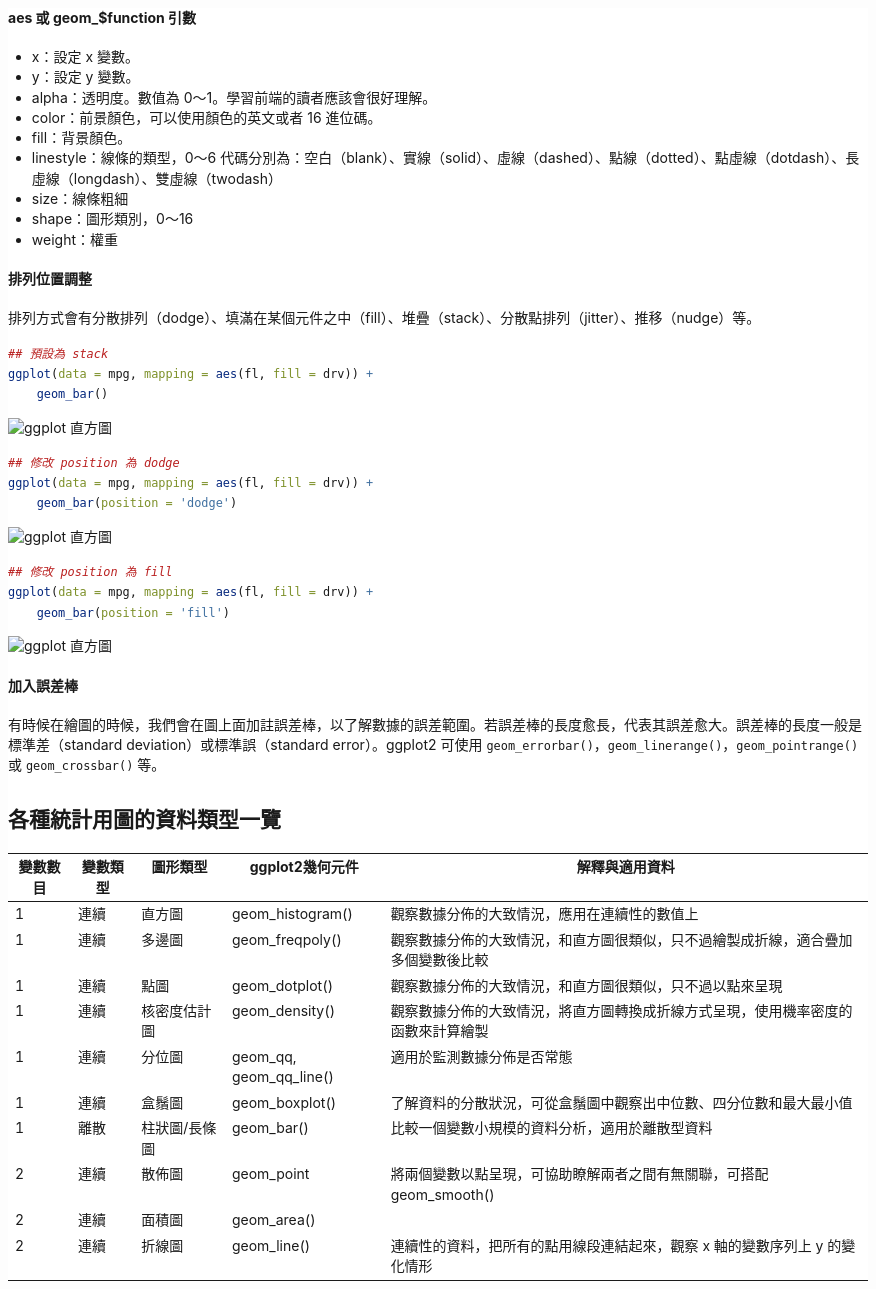 #### aes 或 geom_$function 引數

- x：設定 x 變數。
- y：設定 y 變數。
- alpha：透明度。數值為 0～1。學習前端的讀者應該會很好理解。
- color：前景顏色，可以使用顏色的英文或者 16 進位碼。
- fill：背景顏色。
- linestyle：線條的類型，0～6 代碼分別為：空白（blank）、實線（solid）、虛線（dashed）、點線（dotted）、點虛線（dotdash）、長虛線（longdash）、雙虛線（twodash）
- size：線條粗細
- shape：圖形類別，0～16
- weight：權重

#### 排列位置調整

排列方式會有分散排列（dodge）、填滿在某個元件之中（fill）、堆疊（stack）、分散點排列（jitter）、推移（nudge）等。

```r
## 預設為 stack
ggplot(data = mpg, mapping = aes(fl, fill = drv)) +
    geom_bar()
```

![ggplot 直方圖](https://pictures.axiomatrix.org/1712735369002/Rplot05.png)


```r
## 修改 position 為 dodge
ggplot(data = mpg, mapping = aes(fl, fill = drv)) +
    geom_bar(position = 'dodge')
```

![ggplot 直方圖](https://pictures.axiomatrix.org/1712735369002/Rplot06.png)

```r
## 修改 position 為 fill
ggplot(data = mpg, mapping = aes(fl, fill = drv)) +
    geom_bar(position = 'fill')
```

![ggplot 直方圖](https://pictures.axiomatrix.org/1712735369002/Rplot07.png)

#### 加入誤差棒
有時候在繪圖的時候，我們會在圖上面加註誤差棒，以了解數據的誤差範圍。若誤差棒的長度愈長，代表其誤差愈大。誤差棒的長度一般是標準差（standard deviation）或標準誤（standard error）。ggplot2 可使用 `geom_errorbar()`，`geom_linerange()`，`geom_pointrange()` 或 `geom_crossbar()` 等。

## 各種統計用圖的資料類型一覽

|變數數目|變數類型|圖形類型|ggplot2幾何元件|解釋與適用資料|
|--|--|--|--|--|
|1|連續|直方圖|geom_histogram()|觀察數據分佈的大致情況，應用在連續性的數值上|
|1|連續|多邊圖|geom_freqpoly()|觀察數據分佈的大致情況，和直方圖很類似，只不過繪製成折線，適合疊加多個變數後比較|
|1|連續|點圖|geom_dotplot()|觀察數據分佈的大致情況，和直方圖很類似，只不過以點來呈現|
|1|連續|核密度估計圖|geom_density()|觀察數據分佈的大致情況，將直方圖轉換成折線方式呈現，使用機率密度的函數來計算繪製|
|1|連續|分位圖|geom_qq, geom_qq_line()|適用於監測數據分佈是否常態|
|1|連續|盒鬚圖|geom_boxplot()|了解資料的分散狀況，可從盒鬚圖中觀察出中位數、四分位數和最大最小值|
|1|離散|柱狀圖/長條圖|geom_bar()|比較一個變數小規模的資料分析，適用於離散型資料|
|2|連續|散佈圖|geom_point|將兩個變數以點呈現，可協助瞭解兩者之間有無關聯，可搭配 geom_smooth()|
|2|連續|面積圖|geom_area()||
|2|連續|折線圖|geom_line()|連續性的資料，把所有的點用線段連結起來，觀察 x 軸的變數序列上 y 的變化情形|
